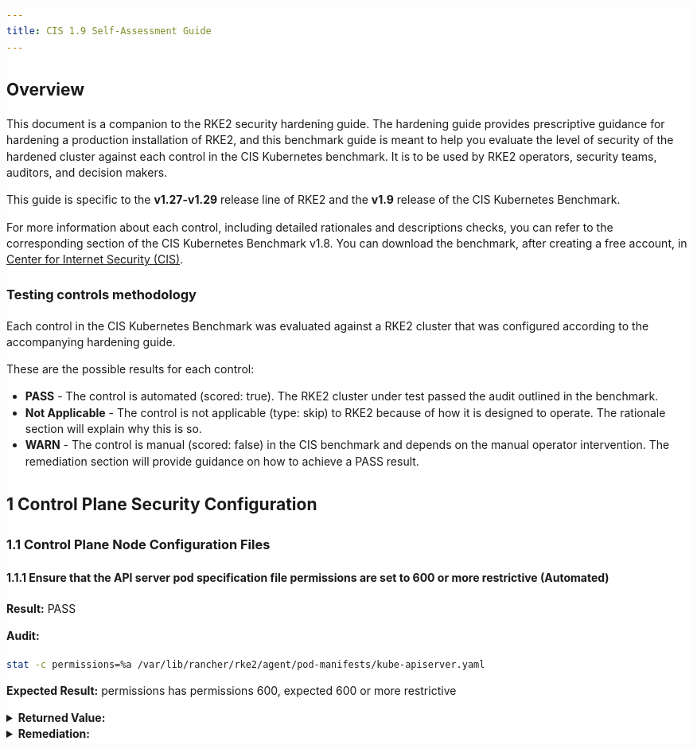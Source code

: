 ```yaml
---
title: CIS 1.9 Self-Assessment Guide
---
```


## Overview

This document is a companion to the RKE2 security hardening guide. The hardening guide provides prescriptive guidance for hardening a production installation of RKE2, and this benchmark guide is meant to help you evaluate the level of security of the hardened cluster against each control in the CIS Kubernetes benchmark. It is to be used by RKE2 operators, security teams, auditors, and decision makers.

This guide is specific to the **v1.27-v1.29** release line of RKE2 and the **v1.9** release of the CIS Kubernetes Benchmark.

For more information about each control, including detailed rationales and descriptions checks, you can refer to the corresponding section of the CIS Kubernetes Benchmark v1.8. You can download the benchmark, after creating a free account, in [Center for Internet Security (CIS)](https://www.cisecurity.org/benchmark/kubernetes/).

### Testing controls methodology

Each control in the CIS Kubernetes Benchmark was evaluated against a RKE2 cluster that was configured according to the accompanying hardening guide.

These are the possible results for each control:

- **PASS** - The control is automated (scored: true). The RKE2 cluster under test passed the audit outlined in the benchmark.
- **Not Applicable** - The control is not applicable (type: skip) to RKE2 because of how it is designed to operate. The rationale section will explain why this is so.
- **WARN** - The control is manual (scored: false) in the CIS benchmark and depends on the manual operator intervention. The remediation section will provide guidance on how to achieve a PASS result.

## 1 Control Plane Security Configuration

### 1.1 Control Plane Node Configuration Files

#### 1.1.1 Ensure that the API server pod specification file permissions are set to 600 or more restrictive (Automated)

**Result:** PASS

**Audit:**
```bash
stat -c permissions=%a /var/lib/rancher/rke2/agent/pod-manifests/kube-apiserver.yaml
```

**Expected Result:** permissions has permissions 600, expected 600 or more restrictive

<details><summary><b>Returned Value:</b></summary></details>

<details><summary><b>Remediation:</b></summary></details>
